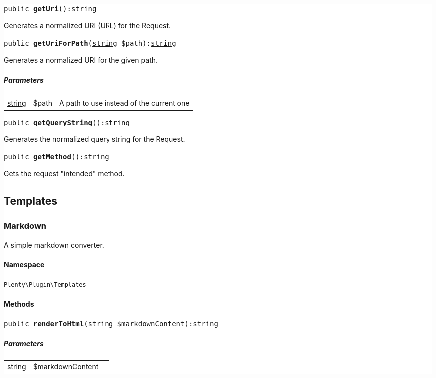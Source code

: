 <pre>public <strong>getUri</strong>():<a target="_blank" href="http://php.net/string">string</a></pre>

    
Generates a normalized URI (URL) for the Request.
    
<pre>public <strong>getUriForPath</strong>(<a target="_blank" href="http://php.net/string">string</a> $path):<a target="_blank" href="http://php.net/string">string</a></pre>

    
Generates a normalized URI for the given path.
    
##### <strong>Parameters</strong>
    
<table class="table table-condensed">    <tr>
        <td><a target="_blank" href="http://php.net/string">string</a></td>
        <td>$path</td>
        <td>A path to use instead of the current one</td>
    </tr>
</table>


<pre>public <strong>getQueryString</strong>():<a target="_blank" href="http://php.net/string">string</a></pre>

    
Generates the normalized query string for the Request.
    
<pre>public <strong>getMethod</strong>():<a target="_blank" href="http://php.net/string">string</a></pre>

    
Gets the request &quot;intended&quot; method.
    
## Templates<a name="miscellaneous_plugin_templates"></a>
### Markdown<a name="miscellaneous_templates_markdown"></a>

A simple markdown converter.


#### Namespace

`Plenty\Plugin\Templates`





#### Methods

<pre>public <strong>renderToHtml</strong>(<a target="_blank" href="http://php.net/string">string</a> $markdownContent):<a target="_blank" href="http://php.net/string">string</a></pre>

    

    
##### <strong>Parameters</strong>
    
<table class="table table-condensed">    <tr>
        <td><a target="_blank" href="http://php.net/string">string</a></td>
        <td>$markdownContent</td>
        <td></td>
    </tr>
</table>
